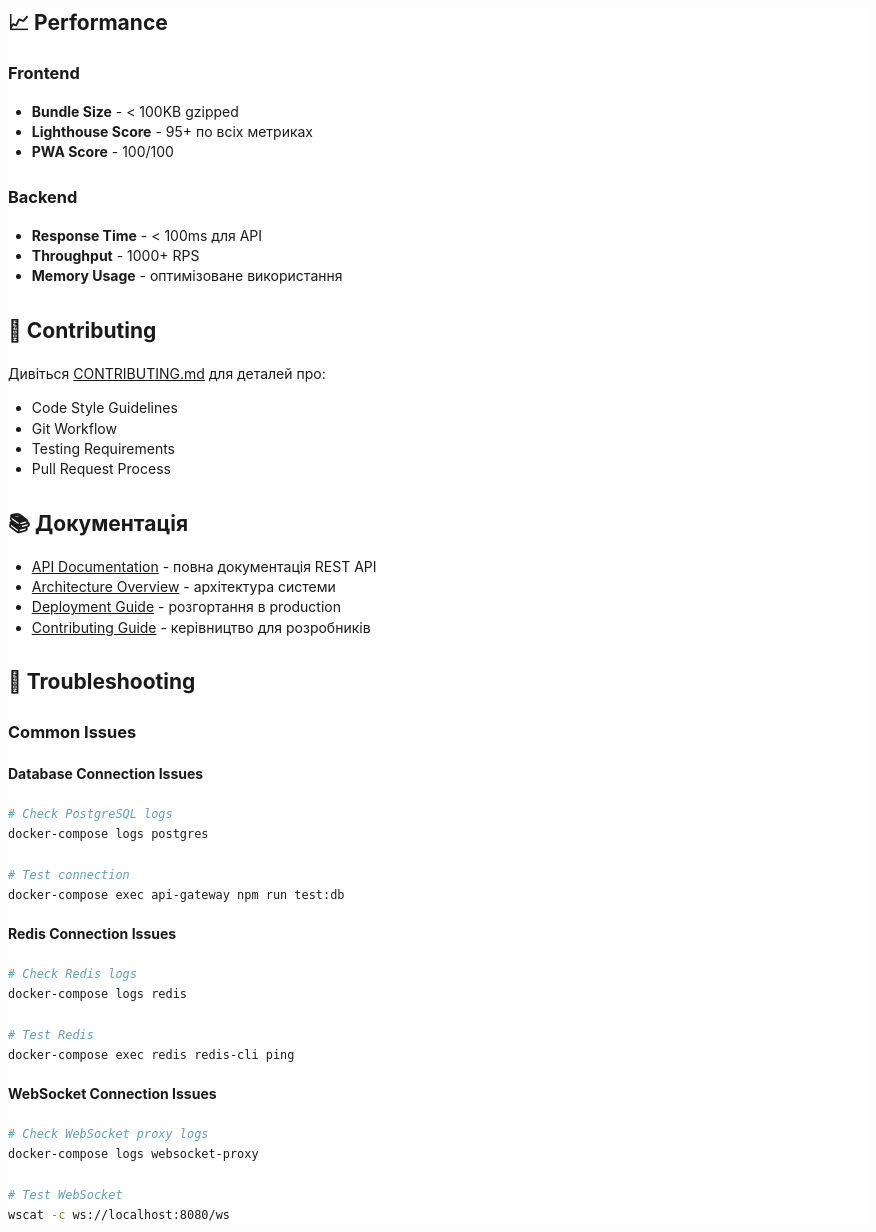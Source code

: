 ## 📈 Performance

### Frontend
- **Bundle Size** - < 100KB gzipped
- **Lighthouse Score** - 95+ по всіх метриках
- **PWA Score** - 100/100

### Backend
- **Response Time** - < 100ms для API
- **Throughput** - 1000+ RPS
- **Memory Usage** - оптимізоване використання

## 🤝 Contributing

Дивіться [CONTRIBUTING.md](docs/CONTRIBUTING.md) для деталей про:
- Code Style Guidelines
- Git Workflow
- Testing Requirements
- Pull Request Process

## 📚 Документація

- [API Documentation](docs/API.md) - повна документація REST API
- [Architecture Overview](docs/ARCHITECTURE.md) - архітектура системи
- [Deployment Guide](docs/DEPLOYMENT.md) - розгортання в production
- [Contributing Guide](docs/CONTRIBUTING.md) - керівництво для розробників

## 🐛 Troubleshooting

### Common Issues

#### Database Connection Issues
```bash
# Check PostgreSQL logs
docker-compose logs postgres

# Test connection
docker-compose exec api-gateway npm run test:db
```

#### Redis Connection Issues
```bash
# Check Redis logs
docker-compose logs redis

# Test Redis
docker-compose exec redis redis-cli ping
```

#### WebSocket Connection Issues
```bash
# Check WebSocket proxy logs
docker-compose logs websocket-proxy

# Test WebSocket
wscat -c ws://localhost:8080/ws
```
